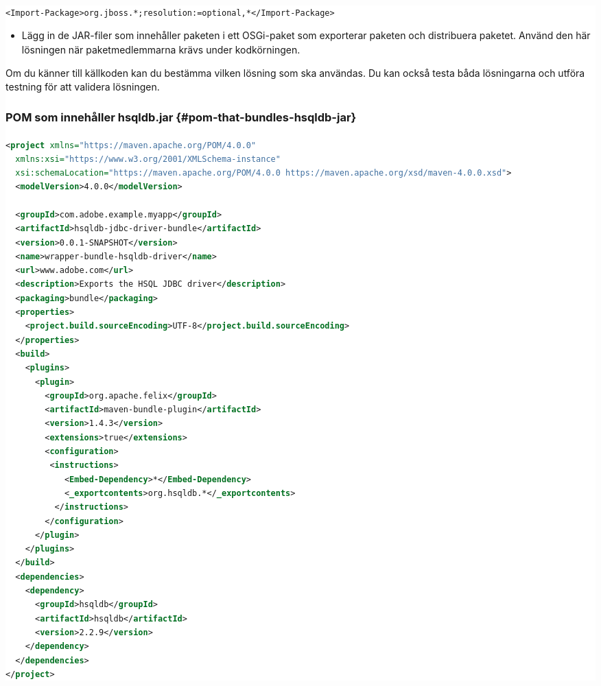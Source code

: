    `<Import-Package>org.jboss.*;resolution:=optional,*</Import-Package>`
* Lägg in de JAR-filer som innehåller paketen i ett OSGi-paket som exporterar paketen och distribuera paketet. Använd den här lösningen när paketmedlemmarna krävs under kodkörningen.

Om du känner till källkoden kan du bestämma vilken lösning som ska användas. Du kan också testa båda lösningarna och utföra testning för att validera lösningen.

### POM som innehåller hsqldb.jar {#pom-that-bundles-hsqldb-jar}

```xml
<project xmlns="https://maven.apache.org/POM/4.0.0" 
  xmlns:xsi="https://www.w3.org/2001/XMLSchema-instance" 
  xsi:schemaLocation="https://maven.apache.org/POM/4.0.0 https://maven.apache.org/xsd/maven-4.0.0.xsd">
  <modelVersion>4.0.0</modelVersion>
  
  <groupId>com.adobe.example.myapp</groupId>
  <artifactId>hsqldb-jdbc-driver-bundle</artifactId>
  <version>0.0.1-SNAPSHOT</version>
  <name>wrapper-bundle-hsqldb-driver</name>
  <url>www.adobe.com</url>
  <description>Exports the HSQL JDBC driver</description>
  <packaging>bundle</packaging>
  <properties>
    <project.build.sourceEncoding>UTF-8</project.build.sourceEncoding>
  </properties>
  <build>
    <plugins>
      <plugin>
        <groupId>org.apache.felix</groupId> 
        <artifactId>maven-bundle-plugin</artifactId>
        <version>1.4.3</version> 
        <extensions>true</extensions> 
        <configuration> 
         <instructions> 
            <Embed-Dependency>*</Embed-Dependency>
            <_exportcontents>org.hsqldb.*</_exportcontents>
          </instructions>
        </configuration> 
      </plugin>
    </plugins>
  </build>
  <dependencies>
    <dependency>
      <groupId>hsqldb</groupId>
      <artifactId>hsqldb</artifactId>
      <version>2.2.9</version>
    </dependency>
  </dependencies>
</project>
```

